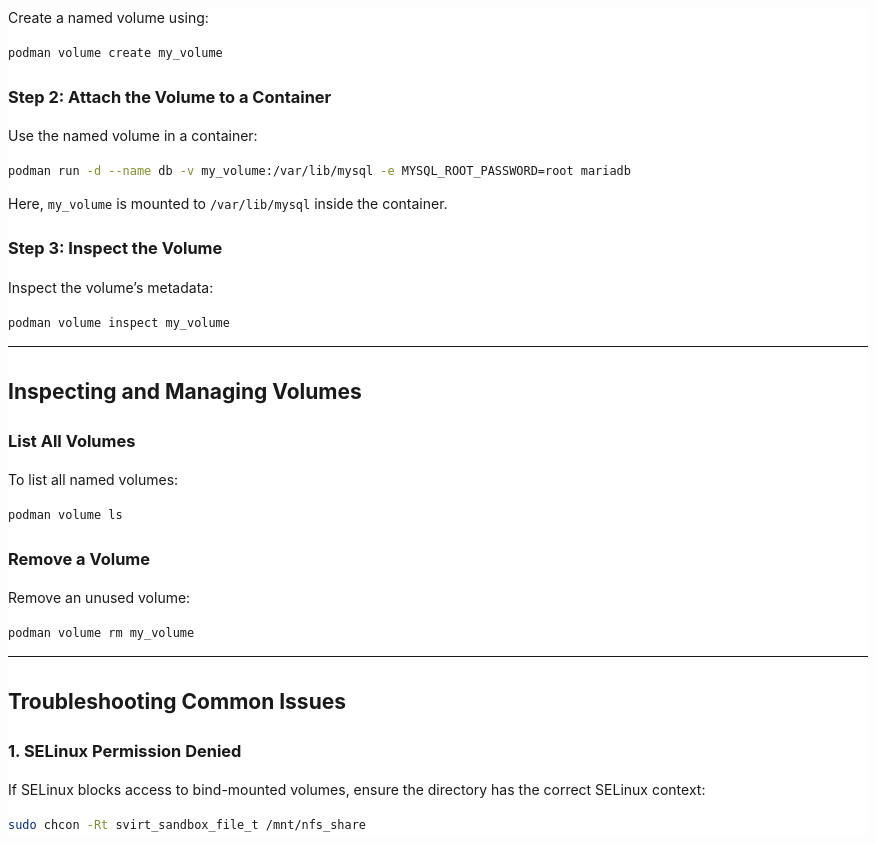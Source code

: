 Create a named volume using:

```bash
podman volume create my_volume
```

### Step 2: Attach the Volume to a Container

Use the named volume in a container:

```bash
podman run -d --name db -v my_volume:/var/lib/mysql -e MYSQL_ROOT_PASSWORD=root mariadb
```

Here, `my_volume` is mounted to `/var/lib/mysql` inside the container.

### Step 3: Inspect the Volume

Inspect the volume’s metadata:

```bash
podman volume inspect my_volume
```

---

## Inspecting and Managing Volumes

### List All Volumes

To list all named volumes:

```bash
podman volume ls
```

### Remove a Volume

Remove an unused volume:

```bash
podman volume rm my_volume
```

---

## Troubleshooting Common Issues

### 1. **SELinux Permission Denied**

If SELinux blocks access to bind-mounted volumes, ensure the directory has the correct SELinux context:

```bash
sudo chcon -Rt svirt_sandbox_file_t /mnt/nfs_share
```
